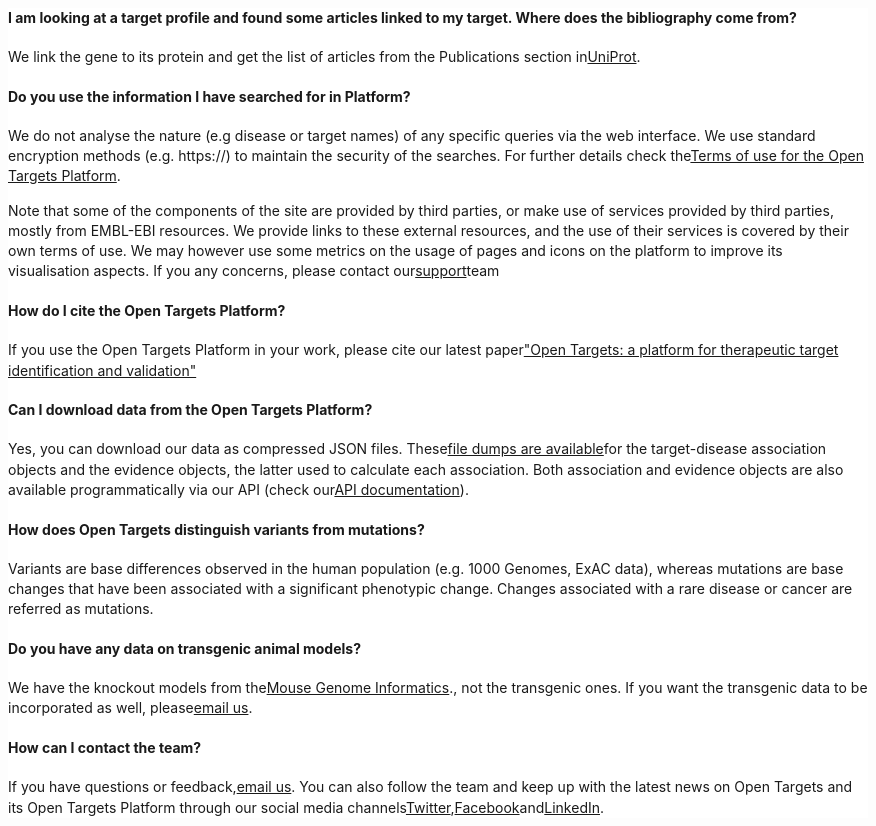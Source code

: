 #### I am looking at a target profile and found some articles linked to my target. Where does the bibliography come from?

We link the gene to its protein and get the list of articles from the Publications section in[UniProt](http://www.uniprot.org/).

#### Do you use the information I have searched for in Platform?

We do not analyse the nature \(e.g disease or target names\) of any specific queries via the web interface. We use standard encryption methods \(e.g. https://\) to maintain the security of the searches. For further details check the[Terms of use for the Open Targets Platform](http://www.targetvalidation.org/terms_of_use).

Note that some of the components of the site are provided by third parties, or make use of services provided by third parties, mostly from EMBL-EBI resources. We provide links to these external resources, and the use of their services is covered by their own terms of use. We may however use some metrics on the usage of pages and icons on the platform to improve its visualisation aspects. If you any concerns, please contact our[support](mailto:support@targetvalidation.org?Subject=%27Open%20Targets%20Platform%20feedback%27)team

#### How do I cite the Open Targets Platform?

If you use the Open Targets Platform in your work, please cite our latest paper["Open Targets: a platform for therapeutic target identification and validation"](http://nar.oxfordjournals.org/content/early/2016/11/29/nar.gkw1055.full)

#### Can I download data from the Open Targets Platform?

Yes, you can download our data as compressed JSON files. These[file dumps are available](http://www.targetvalidation.org/downloads/data)for the target-disease association objects and the evidence objects, the latter used to calculate each association. Both association and evidence objects are also available programmatically via our API \(check our[API documentation](http://api.opentargets.io/v3/platform/docs)\).

#### How does Open Targets distinguish variants from mutations?

Variants are base differences observed in the human population \(e.g. 1000 Genomes, ExAC data\), whereas mutations are base changes that have been associated with a significant phenotypic change. Changes associated with a rare disease or cancer are referred as mutations.

#### Do you have any data on transgenic animal models?

We have the knockout models from the[Mouse Genome Informatics](http://www.informatics.jax.org/)., not the transgenic ones. If you want the transgenic data to be incorporated as well, please[email us](mailto:support@targetvalidation.org).

#### How can I contact the team?

If you have questions or feedback,[email us](mailto:support@targetvalidation.org). You can also follow the team and keep up with the latest news on Open Targets and its Open Targets Platform through our social media channels[Twitter](https://twitter.com/targetvalidate),[Facebook](https://www.facebook.com/OpenTargets)and[LinkedIn](https://www.facebook.com/OpenTargets).

#### 

  


